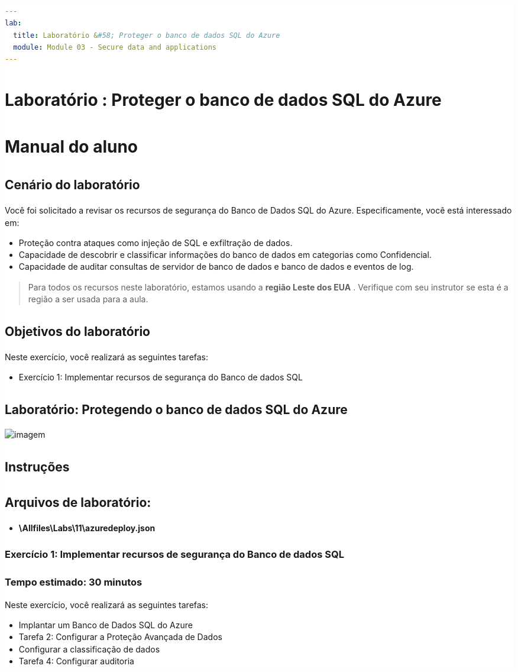 ```yaml
---
lab:
  title: Laboratório &#58; Proteger o banco de dados SQL do Azure
  module: Module 03 - Secure data and applications
---
```


# Laboratório &#58; Proteger o banco de dados SQL do Azure
# Manual do aluno

## Cenário do laboratório

Você foi solicitado a revisar os recursos de segurança do Banco de Dados SQL do Azure. Especificamente, você está interessado em:

- Proteção contra ataques como injeção de SQL e exfiltração de dados. 
- Capacidade de descobrir e classificar informações do banco de dados em categorias como Confidencial. 
- Capacidade de auditar consultas de servidor de banco de dados e banco de dados e eventos de log. 

> Para todos os recursos neste laboratório, estamos usando a **região Leste dos EUA** . Verifique com seu instrutor se esta é a região a ser usada para a aula. 

## Objetivos do laboratório

Neste exercício, você realizará as seguintes tarefas:

- Exercício 1: Implementar recursos de segurança do Banco de dados SQL

## Laboratório: Protegendo o banco de dados SQL do Azure

![imagem](https://user-images.githubusercontent.com/91347931/157533836-7250fa58-a109-4882-a55b-d3fa3baf34ab.png)

## Instruções

## Arquivos de laboratório:

- **\\Allfiles\\Labs\\11\\azuredeploy.json**

### Exercício 1: Implementar recursos de segurança do Banco de dados SQL

### Tempo estimado: 30 minutos

Neste exercício, você realizará as seguintes tarefas:

- Implantar um Banco de Dados SQL do Azure
- Tarefa 2: Configurar a Proteção Avançada de Dados
- Configurar a classificação de dados
- Tarefa 4: Configurar auditoria
